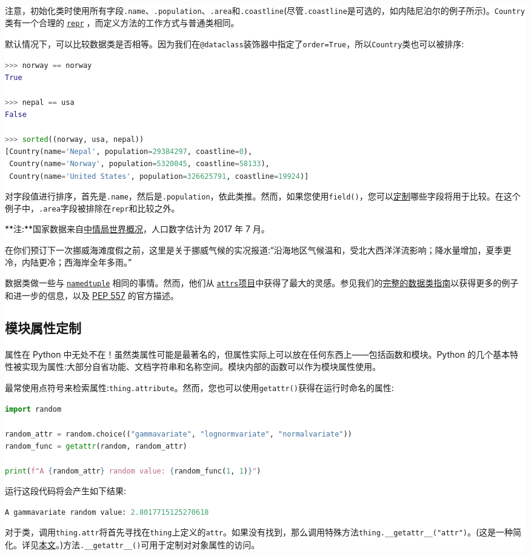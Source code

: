 ```py
```

注意，初始化类时使用所有字段`.name`、`.population`、`.area`和`.coastline`(尽管`.coastline`是可选的，如内陆尼泊尔的例子所示)。`Country`类有一个合理的 [`repr`](https://dbader.org/blog/python-repr-vs-str) ，而定义方法的工作方式与普通类相同。

默认情况下，可以比较数据类是否相等。因为我们在`@dataclass`装饰器中指定了`order=True`，所以`Country`类也可以被排序:

>>>

```py
>>> norway == norway
True

>>> nepal == usa
False

>>> sorted((norway, usa, nepal))
[Country(name='Nepal', population=29384297, coastline=0),
 Country(name='Norway', population=5320045, coastline=58133),
 Country(name='United States', population=326625791, coastline=19924)]
```

对字段值进行排序，首先是`.name`，然后是`.population`，依此类推。然而，如果您使用`field()`，您可以[定制](https://realpython.com/python-data-classes/#advanced-default-values)哪些字段将用于比较。在这个例子中，`.area`字段被排除在`repr`和比较之外。

**注:**国家数据来自[中情局世界概况](https://www.cia.gov/library/publications/the-world-factbook/)，人口数字估计为 2017 年 7 月。

在你们预订下一次挪威海滩度假之前，这里是关于挪威气候的实况报道:“沿海地区气候温和，受北大西洋洋流影响；降水量增加，夏季更冷，内陆更冷；西海岸全年多雨。”

数据类做一些与 [`namedtuple`](https://dbader.org/blog/writing-clean-python-with-namedtuples) 相同的事情。然而，他们从 [`attrs`项目](http://www.attrs.org/)中获得了最大的灵感。参见我们的[完整的数据类指南](https://realpython.com/python-data-classes/)以获得更多的例子和进一步的信息，以及 [PEP 557](https://www.python.org/dev/peps/pep-0557/) 的官方描述。

## 模块属性定制

属性在 Python 中无处不在！虽然类属性可能是最著名的，但属性实际上可以放在任何东西上——包括函数和模块。Python 的几个基本特性被实现为属性:大部分自省功能、文档字符串和名称空间。模块内部的函数可以作为模块属性使用。

最常使用点符号来检索属性:`thing.attribute`。然而，您也可以使用`getattr()`获得在运行时命名的属性:

```py
import random

random_attr = random.choice(("gammavariate", "lognormvariate", "normalvariate"))
random_func = getattr(random, random_attr)

print(f"A {random_attr} random value: {random_func(1, 1)}")
```

运行这段代码将会产生如下结果:

```py
A gammavariate random value: 2.8017715125270618
```

对于类，调用`thing.attr`将首先寻找在`thing`上定义的`attr`。如果没有找到，那么调用特殊方法`thing.__getattr__("attr")`。(这是一种简化。详见[本文](http://blog.lerner.co.il/python-attributes/)。)方法`.__getattr__()`可用于定制对对象属性的访问。
